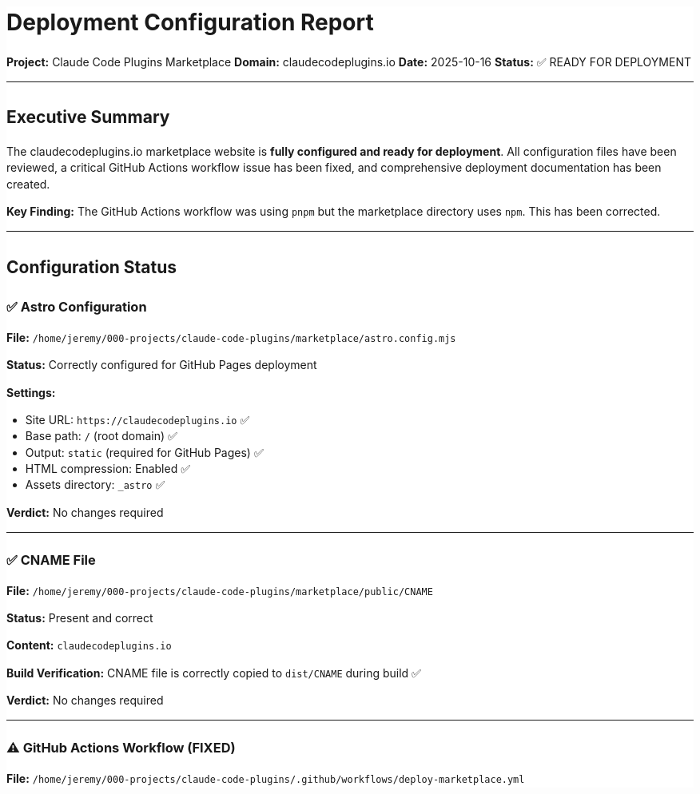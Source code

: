 # Deployment Configuration Report
**Project:** Claude Code Plugins Marketplace
**Domain:** claudecodeplugins.io
**Date:** 2025-10-16
**Status:** ✅ READY FOR DEPLOYMENT

---

## Executive Summary

The claudecodeplugins.io marketplace website is **fully configured and ready for deployment**. All configuration files have been reviewed, a critical GitHub Actions workflow issue has been fixed, and comprehensive deployment documentation has been created.

**Key Finding:** The GitHub Actions workflow was using `pnpm` but the marketplace directory uses `npm`. This has been corrected.

---

## Configuration Status

### ✅ Astro Configuration
**File:** `/home/jeremy/000-projects/claude-code-plugins/marketplace/astro.config.mjs`

**Status:** Correctly configured for GitHub Pages deployment

**Settings:**
- Site URL: `https://claudecodeplugins.io` ✅
- Base path: `/` (root domain) ✅
- Output: `static` (required for GitHub Pages) ✅
- HTML compression: Enabled ✅
- Assets directory: `_astro` ✅

**Verdict:** No changes required

---

### ✅ CNAME File
**File:** `/home/jeremy/000-projects/claude-code-plugins/marketplace/public/CNAME`

**Status:** Present and correct

**Content:** `claudecodeplugins.io`

**Build Verification:** CNAME file is correctly copied to `dist/CNAME` during build ✅

**Verdict:** No changes required

---

### ⚠️ GitHub Actions Workflow (FIXED)
**File:** `/home/jeremy/000-projects/claude-code-plugins/.github/workflows/deploy-marketplace.yml`
